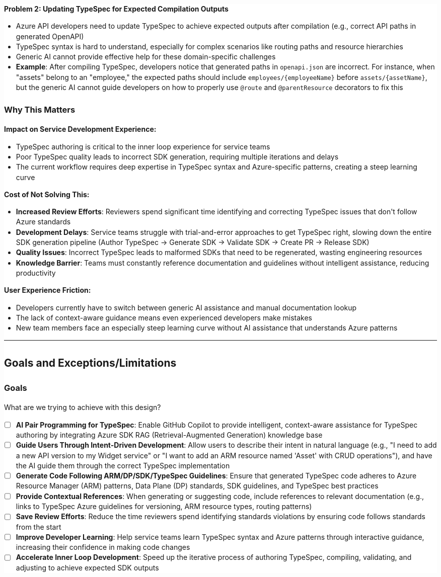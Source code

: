 **Problem 2: Updating TypeSpec for Expected Compilation Outputs**
- Azure API developers need to update TypeSpec to achieve expected outputs after compilation (e.g., correct API paths in generated OpenAPI)
- TypeSpec syntax is hard to understand, especially for complex scenarios like routing paths and resource hierarchies
- Generic AI cannot provide effective help for these domain-specific challenges
- **Example**: After compiling TypeSpec, developers notice that generated paths in `openapi.json` are incorrect. For instance, when "assets" belong to an "employee," the expected paths should include `employees/{employeeName}` before `assets/{assetName}`, but the generic AI cannot guide developers on how to properly use `@route` and `@parentResource` decorators to fix this

### Why This Matters

**Impact on Service Development Experience:**
- TypeSpec authoring is critical to the inner loop experience for service teams
- Poor TypeSpec quality leads to incorrect SDK generation, requiring multiple iterations and delays
- The current workflow requires deep expertise in TypeSpec syntax and Azure-specific patterns, creating a steep learning curve

**Cost of Not Solving This:**
- **Increased Review Efforts**: Reviewers spend significant time identifying and correcting TypeSpec issues that don't follow Azure standards
- **Development Delays**: Service teams struggle with trial-and-error approaches to get TypeSpec right, slowing down the entire SDK generation pipeline (Author TypeSpec → Generate SDK → Validate SDK → Create PR → Release SDK)
- **Quality Issues**: Incorrect TypeSpec leads to malformed SDKs that need to be regenerated, wasting engineering resources
- **Knowledge Barrier**: Teams must constantly reference documentation and guidelines without intelligent assistance, reducing productivity

**User Experience Friction:**
- Developers currently have to switch between generic AI assistance and manual documentation lookup
- The lack of context-aware guidance means even experienced developers make mistakes
- New team members face an especially steep learning curve without AI assistance that understands Azure patterns

---

## Goals and Exceptions/Limitations

### Goals

What are we trying to achieve with this design?

- [ ] **AI Pair Programming for TypeSpec**: Enable GitHub Copilot to provide intelligent, context-aware assistance for TypeSpec authoring by integrating Azure SDK RAG (Retrieval-Augmented Generation) knowledge base
- [ ] **Guide Users Through Intent-Driven Development**: Allow users to describe their intent in natural language (e.g., "I need to add a new API version to my Widget service" or "I want to add an ARM resource named 'Asset' with CRUD operations"), and have the AI guide them through the correct TypeSpec implementation
- [ ] **Generate Code Following ARM/DP/SDK/TypeSpec Guidelines**: Ensure that generated TypeSpec code adheres to Azure Resource Manager (ARM) patterns, Data Plane (DP) standards, SDK guidelines, and TypeSpec best practices
- [ ] **Provide Contextual References**: When generating or suggesting code, include references to relevant documentation (e.g., links to TypeSpec Azure guidelines for versioning, ARM resource types, routing patterns)
- [ ] **Save Review Efforts**: Reduce the time reviewers spend identifying standards violations by ensuring code follows standards from the start
- [ ] **Improve Developer Learning**: Help service teams learn TypeSpec syntax and Azure patterns through interactive guidance, increasing their confidence in making code changes
- [ ] **Accelerate Inner Loop Development**: Speed up the iterative process of authoring TypeSpec, compiling, validating, and adjusting to achieve expected SDK outputs
